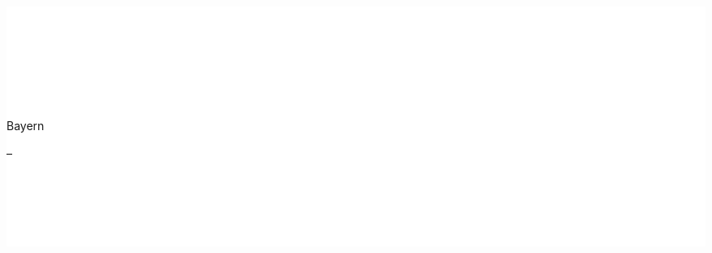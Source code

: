  

</td>

<td style="border-right: 0.5pt solid ; border-bottom: 0.5pt solid ; " align="right" valign="top" charoff="50">

 

</td>

<td style="border-bottom: 0.5pt solid ; " align="right" valign="top" charoff="50">

 

</td>

</tr>

<tr>

<td style="border-right: 0.5pt solid ; border-bottom: 0.5pt solid ; " align="left" valign="top" charoff="50">

 

</td>

<td style="border-right: 0.5pt solid ; border-bottom: 0.5pt solid ; " align="justify" valign="top" charoff="50">

Bayern

</td>

<td style="border-right: 0.5pt solid ; border-bottom: 0.5pt solid ; " align="right" valign="top" charoff="50">

–

</td>

<td style="border-right: 0.5pt solid ; border-bottom: 0.5pt solid ; " align="right" valign="top" charoff="50">

 

</td>

<td style="border-right: 0.5pt solid ; border-bottom: 0.5pt solid ; " align="right" valign="top" charoff="50">

 

</td>

<td style="border-bottom: 0.5pt solid ; " align="right" valign="top" charoff="50">

 

</td>

</tr>

<tr>

<td style="border-right: 0.5pt solid ; border-bottom: 0.5pt solid ; " align="left" valign="top" charoff="50">

